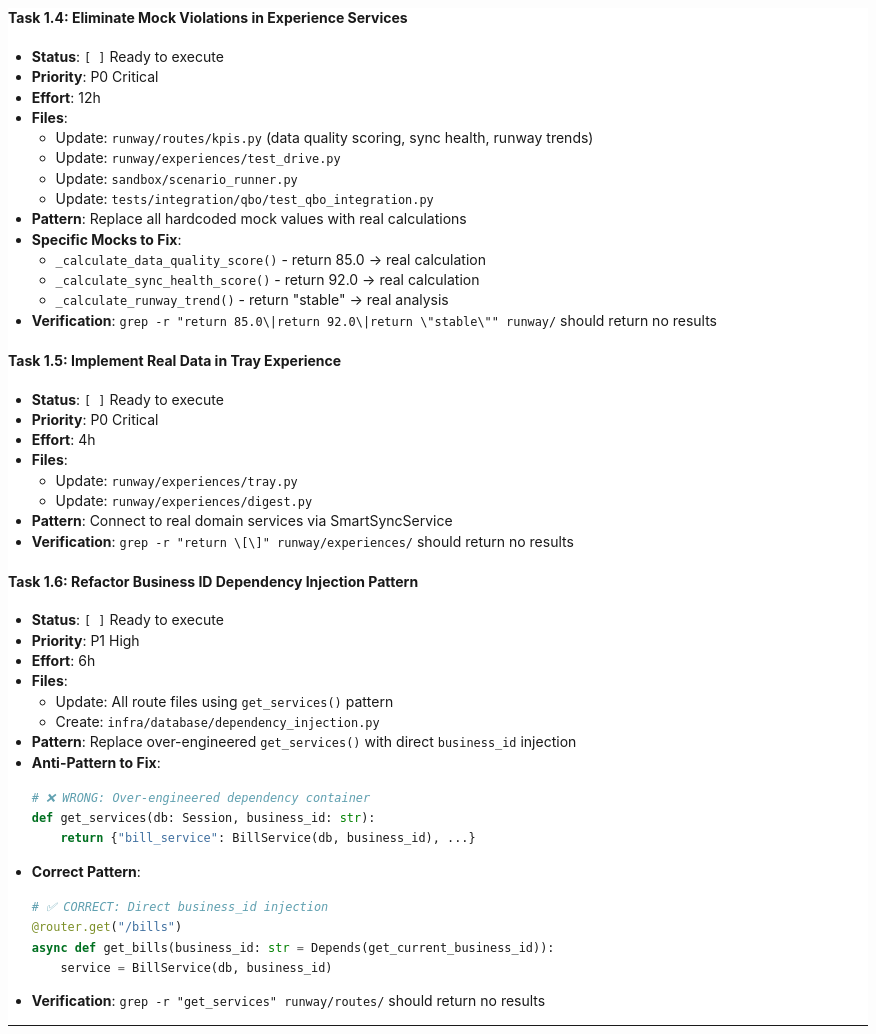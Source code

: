 #### **Task 1.4: Eliminate Mock Violations in Experience Services**
- **Status**: `[ ]` Ready to execute
- **Priority**: P0 Critical
- **Effort**: 12h
- **Files**:
  - Update: `runway/routes/kpis.py` (data quality scoring, sync health, runway trends)
  - Update: `runway/experiences/test_drive.py`
  - Update: `sandbox/scenario_runner.py` 
  - Update: `tests/integration/qbo/test_qbo_integration.py`
- **Pattern**: Replace all hardcoded mock values with real calculations
- **Specific Mocks to Fix**:
  - `_calculate_data_quality_score()` - return 85.0 → real calculation
  - `_calculate_sync_health_score()` - return 92.0 → real calculation  
  - `_calculate_runway_trend()` - return "stable" → real analysis
- **Verification**: `grep -r "return 85.0\|return 92.0\|return \"stable\"" runway/` should return no results

#### **Task 1.5: Implement Real Data in Tray Experience**
- **Status**: `[ ]` Ready to execute
- **Priority**: P0 Critical
- **Effort**: 4h
- **Files**:
  - Update: `runway/experiences/tray.py`
  - Update: `runway/experiences/digest.py`
- **Pattern**: Connect to real domain services via SmartSyncService
- **Verification**: `grep -r "return \[\]" runway/experiences/` should return no results

#### **Task 1.6: Refactor Business ID Dependency Injection Pattern**
- **Status**: `[ ]` Ready to execute
- **Priority**: P1 High
- **Effort**: 6h
- **Files**:
  - Update: All route files using `get_services()` pattern
  - Create: `infra/database/dependency_injection.py`
- **Pattern**: Replace over-engineered `get_services()` with direct `business_id` injection
- **Anti-Pattern to Fix**:
  ```python
  # ❌ WRONG: Over-engineered dependency container
  def get_services(db: Session, business_id: str):
      return {"bill_service": BillService(db, business_id), ...}
  ```
- **Correct Pattern**:
  ```python
  # ✅ CORRECT: Direct business_id injection
  @router.get("/bills")
  async def get_bills(business_id: str = Depends(get_current_business_id)):
      service = BillService(db, business_id)
  ```
- **Verification**: `grep -r "get_services" runway/routes/` should return no results

---